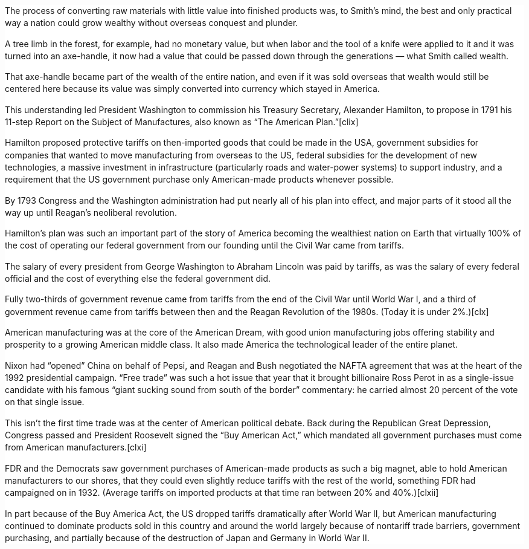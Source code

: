 The process of converting raw materials with little value into finished products was, to Smith’s mind, the best and only practical way a nation could grow wealthy without overseas conquest and plunder.

A tree limb in the forest, for example, had no monetary value, but when labor and the tool of a knife were applied to it and it was turned into an axe-handle, it now had a value that could be passed down through the generations — what Smith called wealth.

That axe-handle became part of the wealth of the entire nation, and even if it was sold overseas that wealth would still be centered here because its value was simply converted into currency which stayed in America.

This understanding led President Washington to commission his Treasury Secretary, Alexander Hamilton, to propose in 1791 his 11-step Report on the Subject of Manufactures, also known as “The American Plan.”[clix]

Hamilton proposed protective tariffs on then-imported goods that could be made in the USA, government subsidies for companies that wanted to move manufacturing from overseas to the US, federal subsidies for the development of new technologies, a massive investment in infrastructure (particularly roads and water-power systems) to support industry, and a requirement that the US government purchase only American-made products whenever possible.

By 1793 Congress and the Washington administration had put nearly all of his plan into effect, and major parts of it stood all the way up until Reagan’s neoliberal revolution.

​Hamilton’s plan was such an important part of the story of America becoming the wealthiest nation on Earth that virtually 100% of the cost of operating our federal government from our founding until the Civil War came from tariffs.

The salary of every president from George Washington to Abraham Lincoln was paid by tariffs, as was the salary of every federal official and the cost of everything else the federal government did.

Fully two-thirds of government revenue came from tariffs from the end of the Civil War until World War I, and a third of government revenue came from tariffs between then and the Reagan Revolution of the 1980s. (Today it is under 2%.)[clx]

American manufacturing was at the core of the American Dream, with good union manufacturing jobs offering stability and prosperity to a growing American middle class. It also made America the technological leader of the entire planet.

Nixon had “opened” China on behalf of Pepsi, and Reagan and Bush negotiated the NAFTA agreement that was at the heart of the 1992 presidential campaign. “Free trade” was such a hot issue that year that it brought billionaire Ross Perot in as a single-issue candidate with his famous “giant sucking sound from south of the border” commentary: he carried almost 20 percent of the vote on that single issue.

This isn’t the first time trade was at the center of American political debate. Back during the Republican Great Depression, Congress passed and President Roosevelt signed the “Buy American Act,” which mandated all government purchases must come from American manufacturers.[clxi]

FDR and the Democrats saw government purchases of American-made products as such a big magnet, able to hold American manufacturers to our shores, that they could even slightly reduce tariffs with the rest of the world, something FDR had campaigned on in 1932. (Average tariffs on imported products at that time ran between 20% and 40%.)[clxii]

In part because of the Buy America Act, the US dropped tariffs dramatically after World War II, but American manufacturing continued to dominate products sold in this country and around the world largely because of nontariff trade barriers, government purchasing, and partially because of the destruction of Japan and Germany in World War II.
